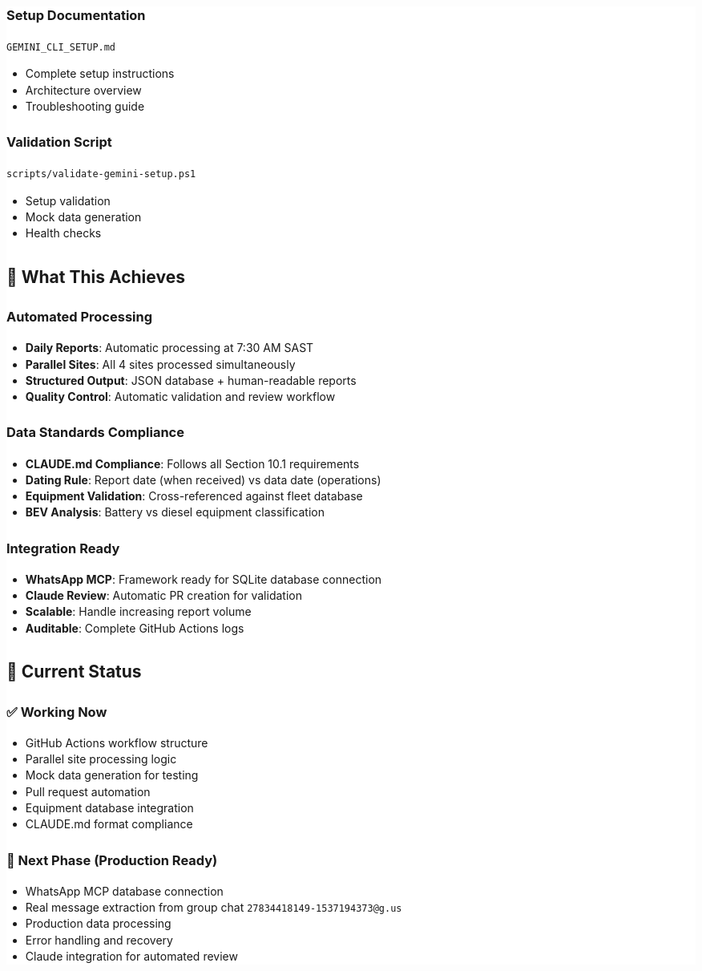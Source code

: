 ### Setup Documentation
```
GEMINI_CLI_SETUP.md
```
- Complete setup instructions
- Architecture overview
- Troubleshooting guide

### Validation Script
```
scripts/validate-gemini-setup.ps1
```
- Setup validation
- Mock data generation
- Health checks

## 🎯 What This Achieves

### Automated Processing
- **Daily Reports**: Automatic processing at 7:30 AM SAST
- **Parallel Sites**: All 4 sites processed simultaneously
- **Structured Output**: JSON database + human-readable reports
- **Quality Control**: Automatic validation and review workflow

### Data Standards Compliance
- **CLAUDE.md Compliance**: Follows all Section 10.1 requirements
- **Dating Rule**: Report date (when received) vs data date (operations)
- **Equipment Validation**: Cross-referenced against fleet database
- **BEV Analysis**: Battery vs diesel equipment classification

### Integration Ready
- **WhatsApp MCP**: Framework ready for SQLite database connection
- **Claude Review**: Automatic PR creation for validation
- **Scalable**: Handle increasing report volume
- **Auditable**: Complete GitHub Actions logs

## 🔧 Current Status

### ✅ Working Now
- GitHub Actions workflow structure
- Parallel site processing logic  
- Mock data generation for testing
- Pull request automation
- Equipment database integration
- CLAUDE.md format compliance

### 🚧 Next Phase (Production Ready)
- WhatsApp MCP database connection
- Real message extraction from group chat `27834418149-1537194373@g.us`
- Production data processing
- Error handling and recovery
- Claude integration for automated review
